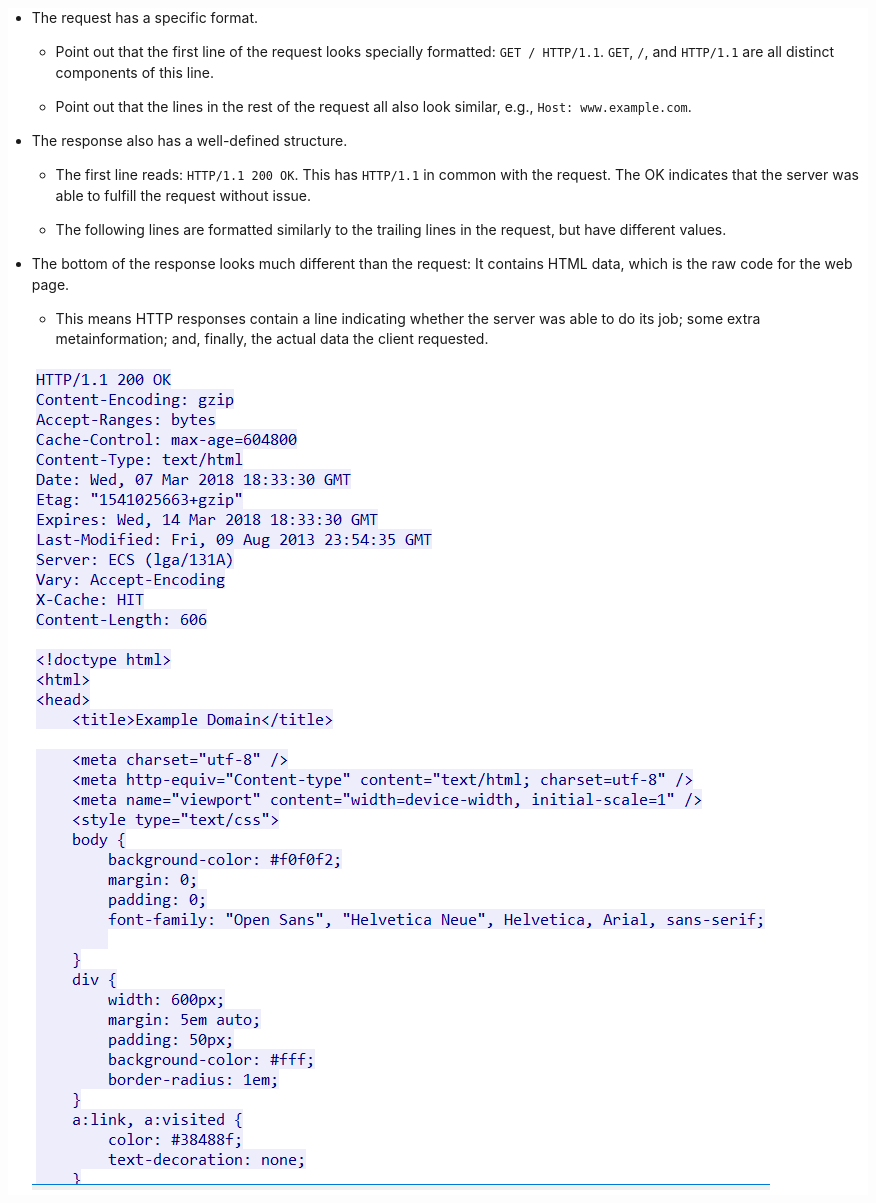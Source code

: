 - The request has a specific format.

  - Point out that the first line of the request looks specially formatted: `GET / HTTP/1.1`. `GET`, `/`, and `HTTP/1.1` are all distinct components of this line.

  - Point out that the lines in the rest of the request all also look similar, e.g., `Host: www.example.com`.

- The response also has a well-defined structure.

  - The first line reads: `HTTP/1.1 200 OK`. This has `HTTP/1.1` in common with the request. The OK indicates that the server was able to fulfill the request without issue.

  - The following lines are formatted similarly to the trailing lines in the request, but have different values.

- The bottom of the response looks much different than the request: It contains HTML data, which is the raw code for the web page.

  - This means HTTP responses contain a line indicating whether the server was able to do its job; some extra metainformation; and, finally, the actual data the client requested.

  ![](Images/html_in_response.png)
